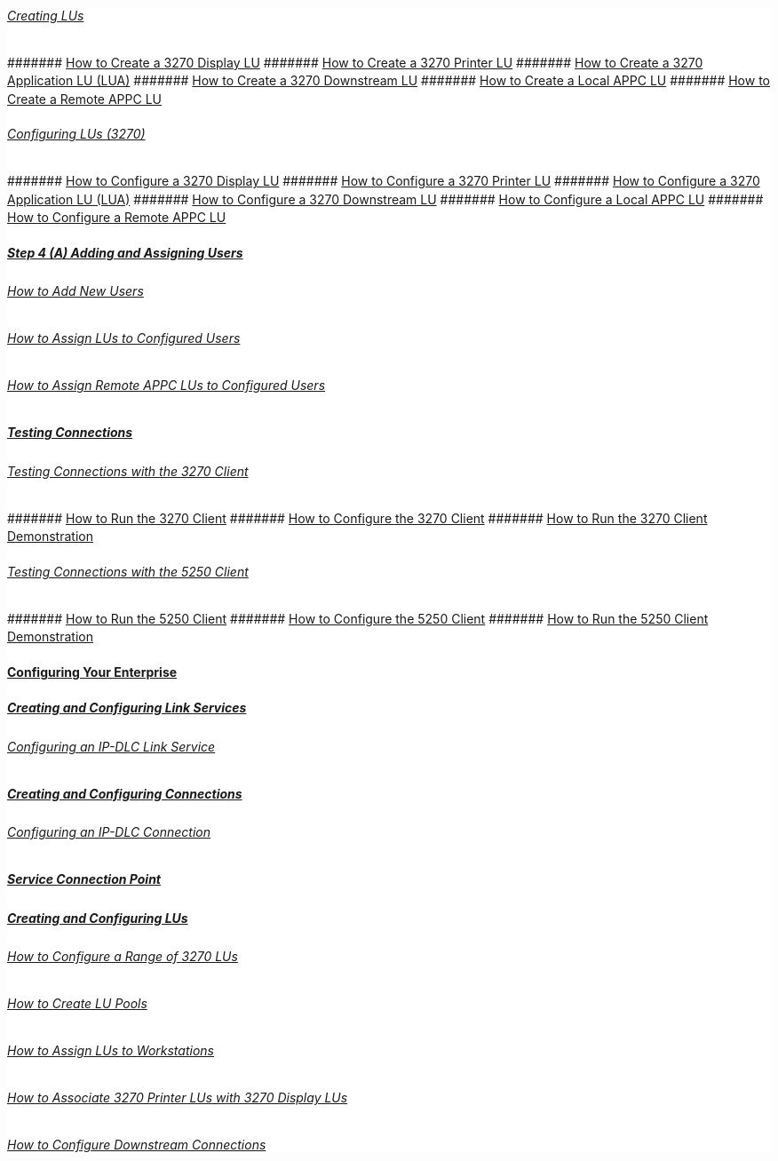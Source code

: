 ###### [Creating LUs](creating-lus2.md)
####### [How to Create a 3270 Display LU](how-to-create-a-3270-display-lu1.md)
####### [How to Create a 3270 Printer LU](how-to-create-a-3270-printer-lu1.md)
####### [How to Create a 3270 Application LU (LUA)](how-to-create-a-3270-application-lu-lua-2.md)
####### [How to Create a 3270 Downstream LU](how-to-create-a-3270-downstream-lu2.md)
####### [How to Create a Local APPC LU](how-to-create-a-local-appc-lu1.md)
####### [How to Create a Remote APPC LU](how-to-create-a-remote-appc-lu2.md)
###### [Configuring LUs (3270)](configuring-lus-3270-2.md)
####### [How to Configure a 3270 Display LU](how-to-configure-a-3270-display-lu2.md)
####### [How to Configure a 3270 Printer LU](how-to-configure-a-3270-printer-lu2.md)
####### [How to Configure a 3270 Application LU (LUA)](how-to-configure-a-3270-application-lu-lua-1.md)
####### [How to Configure a 3270 Downstream LU](how-to-configure-a-3270-downstream-lu2.md)
####### [How to Configure a Local APPC LU](how-to-configure-a-local-appc-lu1.md)
####### [How to Configure a Remote APPC LU](how-to-configure-a-remote-appc-lu2.md)
##### [Step 4 (A) Adding and Assigning Users](step-4-a-adding-and-assigning-users1.md)
###### [How to Add New Users](how-to-add-new-users1.md)
###### [How to Assign LUs to Configured Users](how-to-assign-lus-to-configured-users2.md)
###### [How to Assign Remote APPC LUs to Configured Users](how-to-assign-remote-appc-lus-to-configured-users1.md)
##### [Testing Connections](testing-connections2.md)
###### [Testing Connections with the 3270 Client](testing-connections-with-the-3270-client2.md)
####### [How to Run the 3270 Client](how-to-run-the-3270-client2.md)
####### [How to Configure the 3270 Client](how-to-configure-the-3270-client1.md)
####### [How to Run the 3270 Client Demonstration](how-to-run-the-3270-client-demonstration1.md)
###### [Testing Connections with the 5250 Client](testing-connections-with-the-5250-client2.md)
####### [How to Run the 5250 Client](how-to-run-the-5250-client2.md)
####### [How to Configure the 5250 Client](how-to-configure-the-5250-client1.md)
####### [How to Run the 5250 Client Demonstration](how-to-run-the-5250-client-demonstration2.md)
#### [Configuring Your Enterprise](configuring-your-enterprise1.md)
##### [Creating and Configuring Link Services](creating-and-configuring-link-services2.md)
###### [Configuring an IP-DLC Link Service](configuring-an-ip-dlc-link-service1.md)
##### [Creating and Configuring Connections](creating-and-configuring-connections1.md)
###### [Configuring an IP-DLC Connection](configuring-an-ip-dlc-connection2.md)
##### [Service Connection Point](service-connection-point2.md)
##### [Creating and Configuring LUs](creating-and-configuring-lus1.md)
###### [How to Configure a Range of 3270 LUs](how-to-configure-a-range-of-3270-lus2.md)
###### [How to Create LU Pools](how-to-create-lu-pools1.md)
###### [How to Assign LUs to Workstations](how-to-assign-lus-to-workstations1.md)
###### [How to Associate 3270 Printer LUs with 3270 Display LUs](how-to-associate-3270-printer-lus-with-3270-display-lus2.md)
###### [How to Configure Downstream Connections](how-to-configure-downstream-connections1.md)